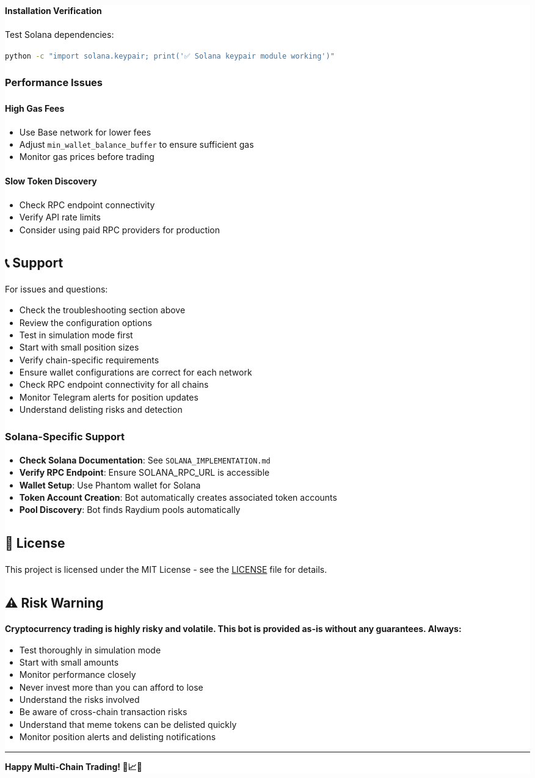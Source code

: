 #### Installation Verification
Test Solana dependencies:
```bash
python -c "import solana.keypair; print('✅ Solana keypair module working')"
```

### Performance Issues

#### High Gas Fees
- Use Base network for lower fees
- Adjust `min_wallet_balance_buffer` to ensure sufficient gas
- Monitor gas prices before trading

#### Slow Token Discovery
- Check RPC endpoint connectivity
- Verify API rate limits
- Consider using paid RPC providers for production

## 📞 Support

For issues and questions:
- Check the troubleshooting section above
- Review the configuration options
- Test in simulation mode first
- Start with small position sizes
- Verify chain-specific requirements
- Ensure wallet configurations are correct for each network
- Check RPC endpoint connectivity for all chains
- Monitor Telegram alerts for position updates
- Understand delisting risks and detection

### Solana-Specific Support

- **Check Solana Documentation**: See `SOLANA_IMPLEMENTATION.md`
- **Verify RPC Endpoint**: Ensure SOLANA_RPC_URL is accessible
- **Wallet Setup**: Use Phantom wallet for Solana
- **Token Account Creation**: Bot automatically creates associated token accounts
- **Pool Discovery**: Bot finds Raydium pools automatically

## 📄 License

This project is licensed under the MIT License - see the [LICENSE](LICENSE) file for details.

## ⚠️ Risk Warning

**Cryptocurrency trading is highly risky and volatile. This bot is provided as-is without any guarantees. Always:**
- Test thoroughly in simulation mode
- Start with small amounts
- Monitor performance closely
- Never invest more than you can afford to lose
- Understand the risks involved
- Be aware of cross-chain transaction risks
- Understand that meme tokens can be delisted quickly
- Monitor position alerts and delisting notifications

---

**Happy Multi-Chain Trading! 🚀📈🌐**
